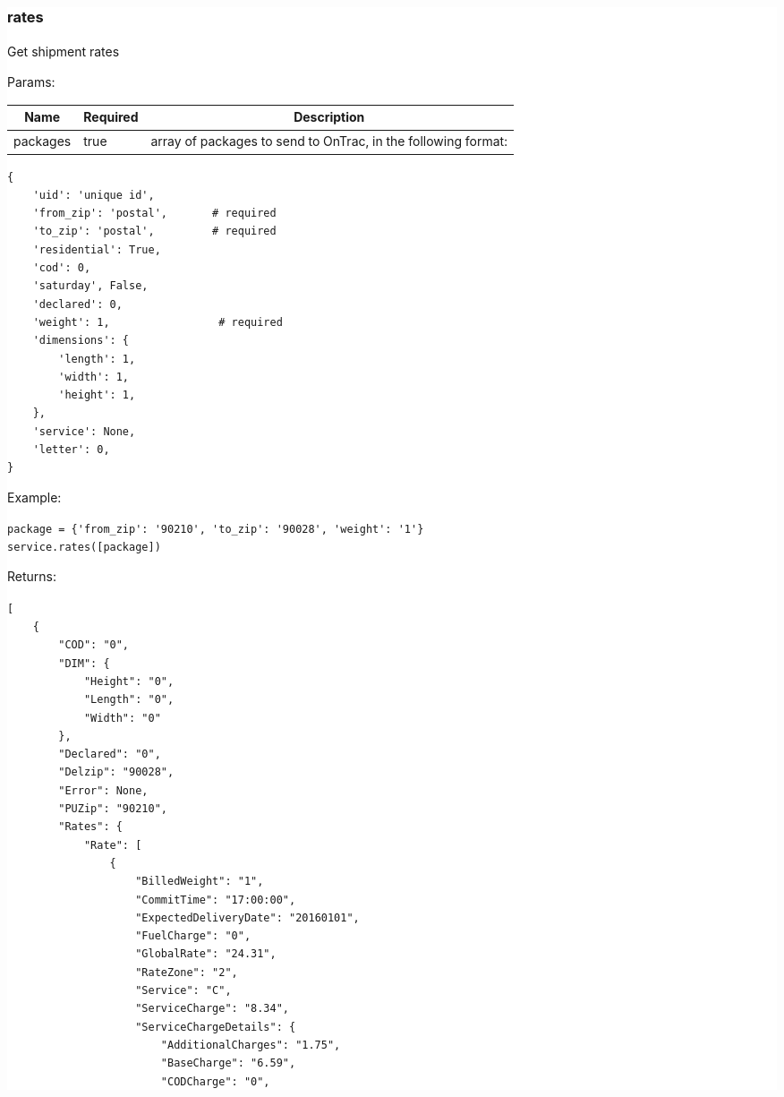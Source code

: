 ### rates ###

Get shipment rates

Params:

Name | Required | Description
---- | ----- | ----
packages | true | array of packages to send to OnTrac, in the following format:

```
{
	'uid': 'unique id',
	'from_zip': 'postal',       # required
	'to_zip': 'postal',         # required
	'residential': True,
	'cod': 0,
	'saturday', False,
	'declared': 0,
	'weight': 1,                 # required
	'dimensions': {
		'length': 1,
		'width': 1,
		'height': 1,
	},
	'service': None,
	'letter': 0,
}
```

Example:

```
package = {'from_zip': '90210', 'to_zip': '90028', 'weight': '1'}
service.rates([package])
```

Returns:

```
[
    {
        "COD": "0",
        "DIM": {
            "Height": "0",
            "Length": "0",
            "Width": "0"
        },
        "Declared": "0",
        "Delzip": "90028",
        "Error": None,
        "PUZip": "90210",
        "Rates": {
            "Rate": [
                {
                    "BilledWeight": "1",
                    "CommitTime": "17:00:00",
                    "ExpectedDeliveryDate": "20160101",
                    "FuelCharge": "0",
                    "GlobalRate": "24.31",
                    "RateZone": "2",
                    "Service": "C",
                    "ServiceCharge": "8.34",
                    "ServiceChargeDetails": {
                        "AdditionalCharges": "1.75",
                        "BaseCharge": "6.59",
                        "CODCharge": "0",
```